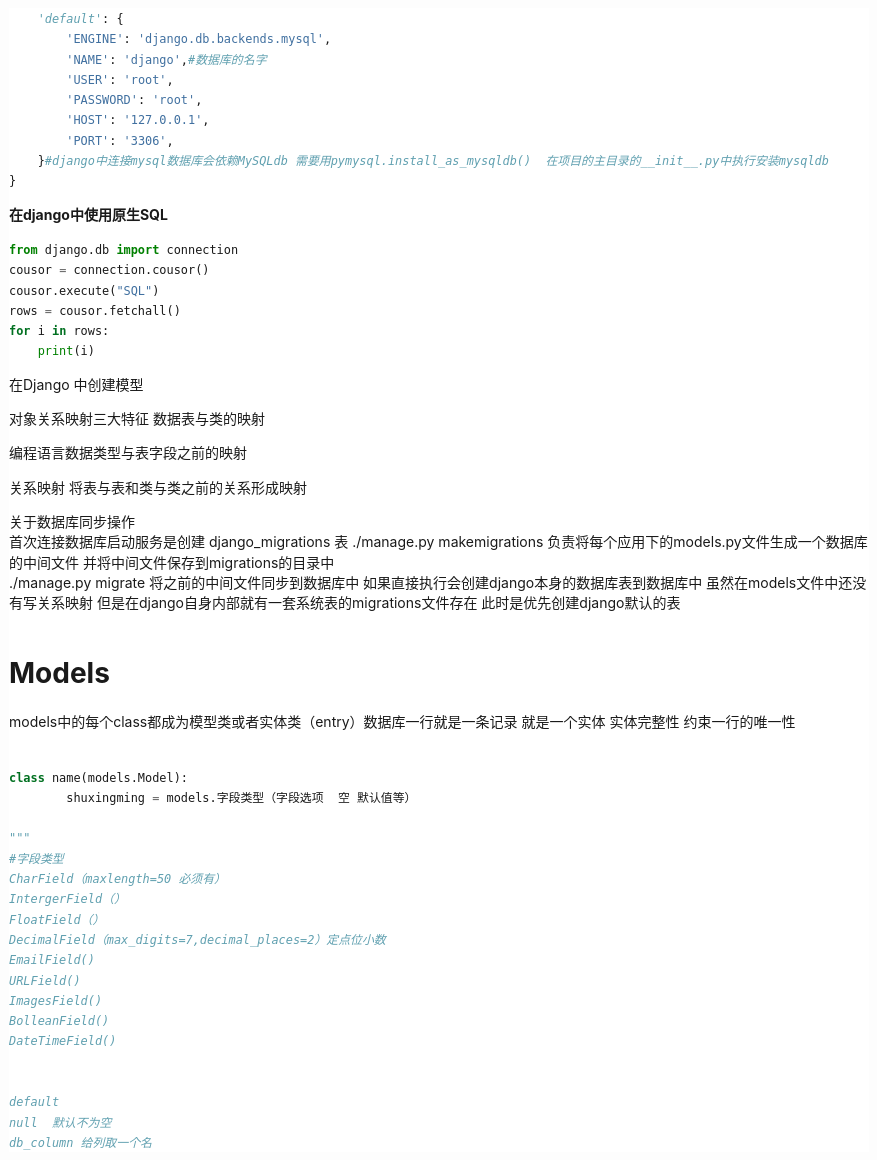 ```py
    'default': {
        'ENGINE': 'django.db.backends.mysql',
        'NAME': 'django',#数据库的名字
        'USER': 'root',
        'PASSWORD': 'root',
        'HOST': '127.0.0.1',
        'PORT': '3306',
    }#django中连接mysql数据库会依赖MySQLdb 需要用pymysql.install_as_mysqldb()  在项目的主目录的__init__.py中执行安装mysqldb
}
```
**在django中使用原生SQL**
```py
from django.db import connection
cousor = connection.cousor()
cousor.execute("SQL")
rows = cousor.fetchall()
for i in rows:
    print(i)
```




在Django 中创建模型  

对象关系映射三大特征
数据表与类的映射

编程语言数据类型与表字段之前的映射

关系映射  将表与表和类与类之前的关系形成映射


关于数据库同步操作   
首次连接数据库启动服务是创建  django_migrations 表
./manage.py makemigrations 负责将每个应用下的models.py文件生成一个数据库的中间文件 并将中间文件保存到migrations的目录中  
./manage.py migrate 将之前的中间文件同步到数据库中 如果直接执行会创建django本身的数据库表到数据库中
虽然在models文件中还没有写关系映射 但是在django自身内部就有一套系统表的migrations文件存在  此时是优先创建django默认的表



# Models

models中的每个class都成为模型类或者实体类（entry）数据库一行就是一条记录  就是一个实体  实体完整性 约束一行的唯一性 

```python

class name(models.Model):
        shuxingming = models.字段类型（字段选项  空 默认值等）

"""
#字段类型
CharField（maxlength=50 必须有）
IntergerField（）
FloatField（）
DecimalField（max_digits=7,decimal_places=2）定点位小数
EmailField()
URLField()
ImagesField()
BolleanField()
DateTimeField()


default
null  默认不为空
db_column 给列取一个名


```
